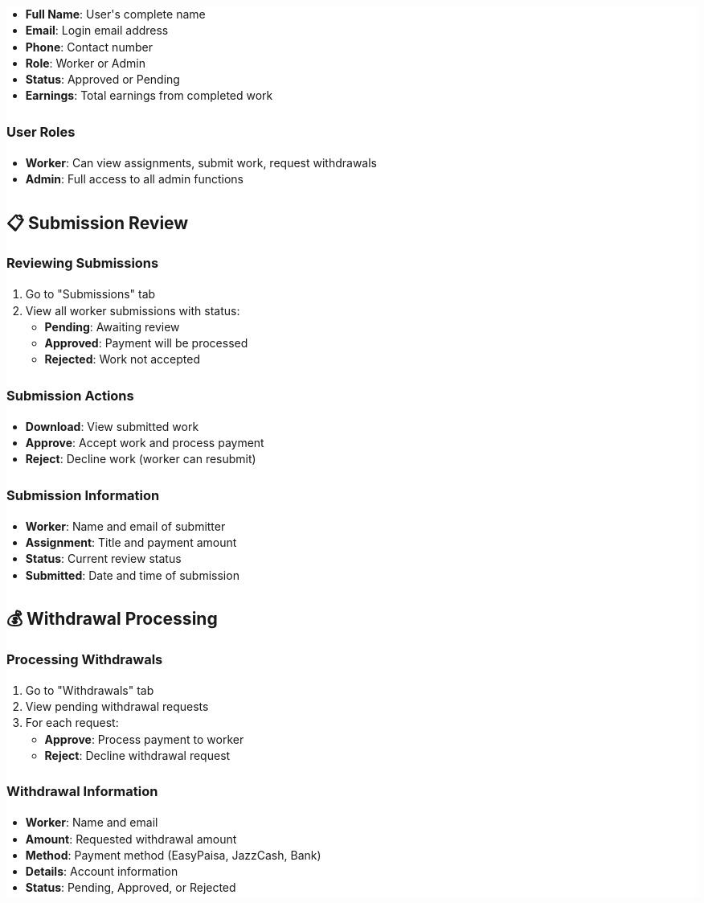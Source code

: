 - **Full Name**: User's complete name
- **Email**: Login email address
- **Phone**: Contact number
- **Role**: Worker or Admin
- **Status**: Approved or Pending
- **Earnings**: Total earnings from completed work

### User Roles

- **Worker**: Can view assignments, submit work, request withdrawals
- **Admin**: Full access to all admin functions

## 📋 Submission Review

### Reviewing Submissions

1. Go to "Submissions" tab
2. View all worker submissions with status:
   - **Pending**: Awaiting review
   - **Approved**: Payment will be processed
   - **Rejected**: Work not accepted

### Submission Actions

- **Download**: View submitted work
- **Approve**: Accept work and process payment
- **Reject**: Decline work (worker can resubmit)

### Submission Information

- **Worker**: Name and email of submitter
- **Assignment**: Title and payment amount
- **Status**: Current review status
- **Submitted**: Date and time of submission

## 💰 Withdrawal Processing

### Processing Withdrawals

1. Go to "Withdrawals" tab
2. View pending withdrawal requests
3. For each request:
   - **Approve**: Process payment to worker
   - **Reject**: Decline withdrawal request

### Withdrawal Information

- **Worker**: Name and email
- **Amount**: Requested withdrawal amount
- **Method**: Payment method (EasyPaisa, JazzCash, Bank)
- **Details**: Account information
- **Status**: Pending, Approved, or Rejected
